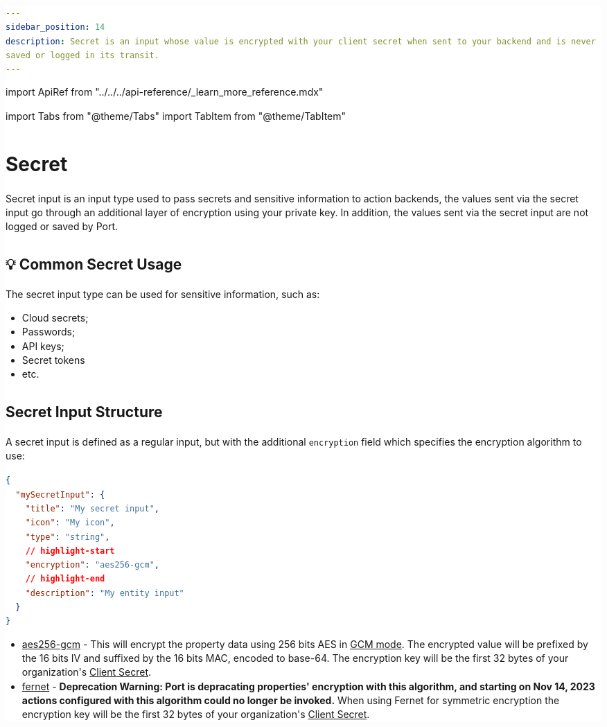 ```yaml
---
sidebar_position: 14
description: Secret is an input whose value is encrypted with your client secret when sent to your backend and is never saved or logged in its transit.
---
```


import ApiRef from "../../../api-reference/\_learn_more_reference.mdx"

import Tabs from "@theme/Tabs"
import TabItem from "@theme/TabItem"

# Secret

Secret input is an input type used to pass secrets and sensitive information to action backends, the values sent via the secret input go through an additional layer of encryption using your private key. In addition, the values sent via the secret input are not logged or saved by Port.

## 💡 Common Secret Usage

The secret input type can be used for sensitive information, such as:

- Cloud secrets;
- Passwords;
- API keys;
- Secret tokens
- etc.

## Secret Input Structure

A secret input is defined as a regular input, but with the additional `encryption` field which specifies the encryption algorithm to use:

```json showLineNumbers
{
  "mySecretInput": {
    "title": "My secret input",
    "icon": "My icon",
    "type": "string",
    // highlight-start
    "encryption": "aes256-gcm",
    // highlight-end
    "description": "My entity input"
  }
}
```

- [aes256-gcm](https://www.nist.gov/publications/advanced-encryption-standard-aes) - This will encrypt the property data using 256 bits AES in [GCM mode](https://csrc.nist.gov/glossary/term/aes_gcm). The encrypted value will be prefixed by the 16 bits IV and suffixed by the 16 bits MAC, encoded to base-64. The encryption key will be the first 32 bytes of your organization's [Client Secret](../../../build-your-software-catalog/sync-data-to-catalog/api/#find-your-port-credentials).
- [fernet](https://cryptography.io/en/latest/fernet/) - **Deprecation Warning: Port is depracating properties' encryption with this algorithm, and starting on Nov 14, 2023 actions configured with this algorithm could no longer be invoked.** When using Fernet for symmetric encryption the encryption key will be the first 32 bytes of your organization's [Client Secret](../../../build-your-software-catalog/sync-data-to-catalog/api/#find-your-port-credentials).
